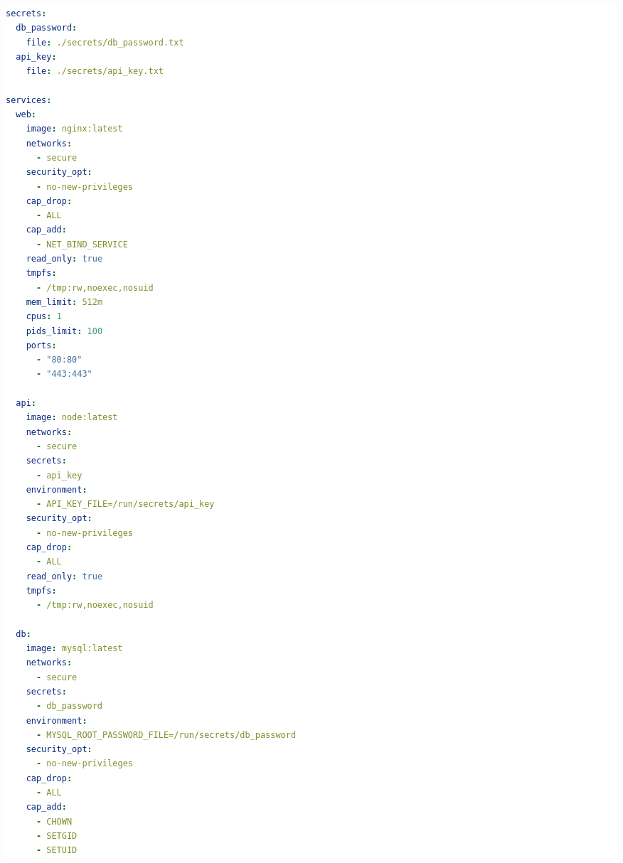 ```yaml
secrets:
  db_password:
    file: ./secrets/db_password.txt
  api_key:
    file: ./secrets/api_key.txt

services:
  web:
    image: nginx:latest
    networks:
      - secure
    security_opt:
      - no-new-privileges
    cap_drop:
      - ALL
    cap_add:
      - NET_BIND_SERVICE
    read_only: true
    tmpfs:
      - /tmp:rw,noexec,nosuid
    mem_limit: 512m
    cpus: 1
    pids_limit: 100
    ports:
      - "80:80"
      - "443:443"

  api:
    image: node:latest
    networks:
      - secure
    secrets:
      - api_key
    environment:
      - API_KEY_FILE=/run/secrets/api_key
    security_opt:
      - no-new-privileges
    cap_drop:
      - ALL
    read_only: true
    tmpfs:
      - /tmp:rw,noexec,nosuid

  db:
    image: mysql:latest
    networks:
      - secure
    secrets:
      - db_password
    environment:
      - MYSQL_ROOT_PASSWORD_FILE=/run/secrets/db_password
    security_opt:
      - no-new-privileges
    cap_drop:
      - ALL
    cap_add:
      - CHOWN
      - SETGID
      - SETUID
```
